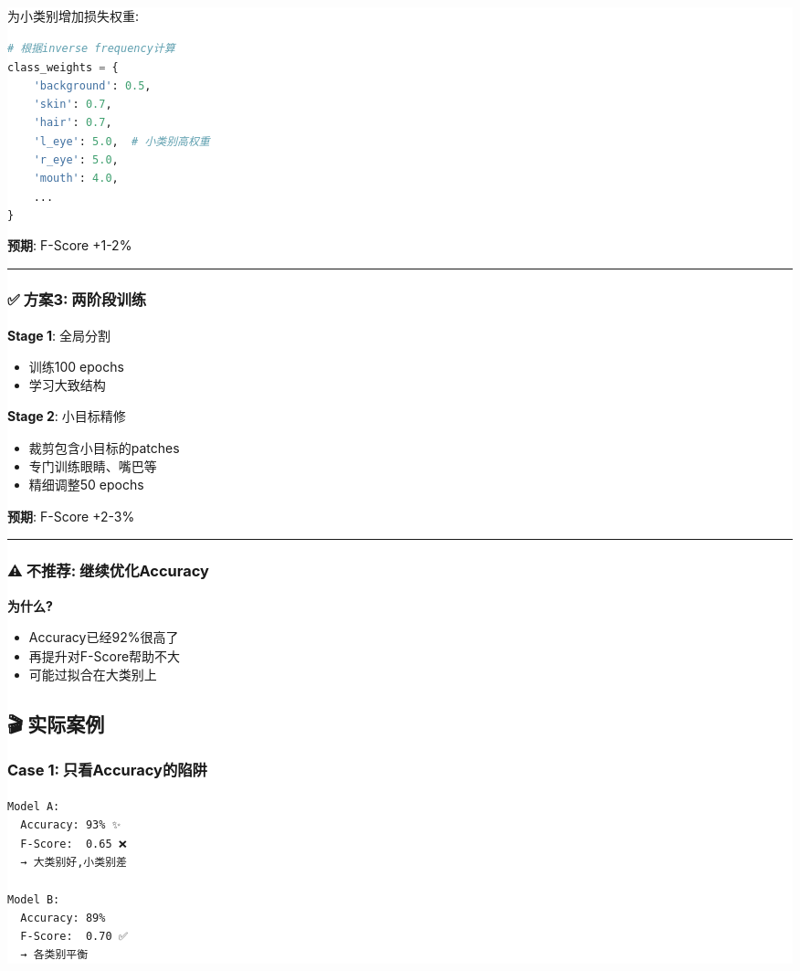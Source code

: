 为小类别增加损失权重:

```python
# 根据inverse frequency计算
class_weights = {
    'background': 0.5,
    'skin': 0.7,
    'hair': 0.7,
    'l_eye': 5.0,  # 小类别高权重
    'r_eye': 5.0,
    'mouth': 4.0,
    ...
}
```

**预期**: F-Score +1-2%

---

### ✅ 方案3: 两阶段训练

**Stage 1**: 全局分割
- 训练100 epochs
- 学习大致结构

**Stage 2**: 小目标精修
- 裁剪包含小目标的patches
- 专门训练眼睛、嘴巴等
- 精细调整50 epochs

**预期**: F-Score +2-3%

---

### ⚠️ 不推荐: 继续优化Accuracy

**为什么?**
- Accuracy已经92%很高了
- 再提升对F-Score帮助不大
- 可能过拟合在大类别上

## 🎬 实际案例

### Case 1: 只看Accuracy的陷阱

```
Model A:
  Accuracy: 93% ✨
  F-Score:  0.65 ❌
  → 大类别好,小类别差

Model B:
  Accuracy: 89% 
  F-Score:  0.70 ✅
  → 各类别平衡
```
